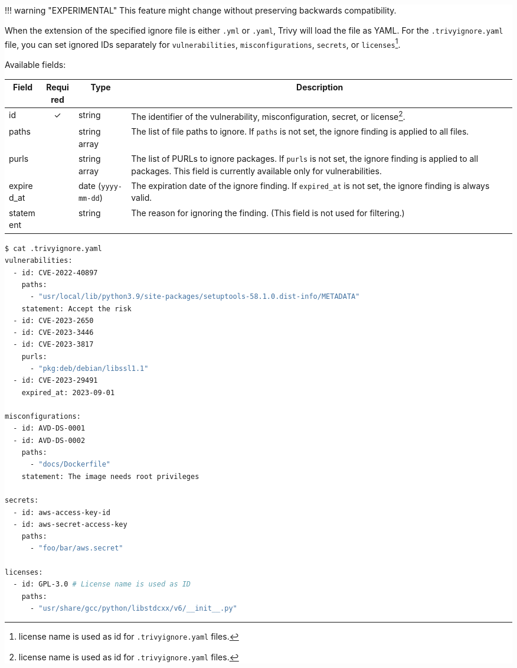 !!! warning "EXPERIMENTAL"
    This feature might change without preserving backwards compatibility.

When the extension of the specified ignore file is either `.yml` or `.yaml`, Trivy will load the file as YAML.
For the `.trivyignore.yaml` file, you can set ignored IDs separately for `vulnerabilities`, `misconfigurations`, `secrets`, or `licenses`[^1].

Available fields:

| Field      | Required | Type                | Description                                                                                                                                                             |
|------------|:--------:|---------------------|-------------------------------------------------------------------------------------------------------------------------------------------------------------------------|
| id         |    ✓     | string              | The identifier of the vulnerability, misconfiguration, secret, or license[^1].                                                                                          |
| paths      |          | string array        | The list of file paths to ignore. If `paths` is not set, the ignore finding is applied to all files.                                                                    |
| purls      |          | string array        | The list of PURLs to ignore packages. If `purls` is not set, the ignore finding is applied to all packages. This field is currently available only for vulnerabilities. |
| expired_at |          | date (`yyyy-mm-dd`) | The expiration date of the ignore finding. If `expired_at` is not set, the ignore finding is always valid.                                                              |
| statement  |          | string              | The reason for ignoring the finding. (This field is not used for filtering.)                                                                                            |

```bash
$ cat .trivyignore.yaml
vulnerabilities:
  - id: CVE-2022-40897
    paths:
      - "usr/local/lib/python3.9/site-packages/setuptools-58.1.0.dist-info/METADATA"
    statement: Accept the risk
  - id: CVE-2023-2650
  - id: CVE-2023-3446
  - id: CVE-2023-3817
    purls:
      - "pkg:deb/debian/libssl1.1"
  - id: CVE-2023-29491
    expired_at: 2023-09-01

misconfigurations:
  - id: AVD-DS-0001
  - id: AVD-DS-0002
    paths:
      - "docs/Dockerfile"
    statement: The image needs root privileges

secrets:
  - id: aws-access-key-id
  - id: aws-secret-access-key
    paths:
      - "foo/bar/aws.secret"

licenses:
  - id: GPL-3.0 # License name is used as ID
    paths:
      - "usr/share/gcc/python/libstdcxx/v6/__init__.py"
```


[^1]: license name is used as id for `.trivyignore.yaml` files.
[^2]: This doesn't work for os package licenses (e.g. apk, dpkg, rpm).
